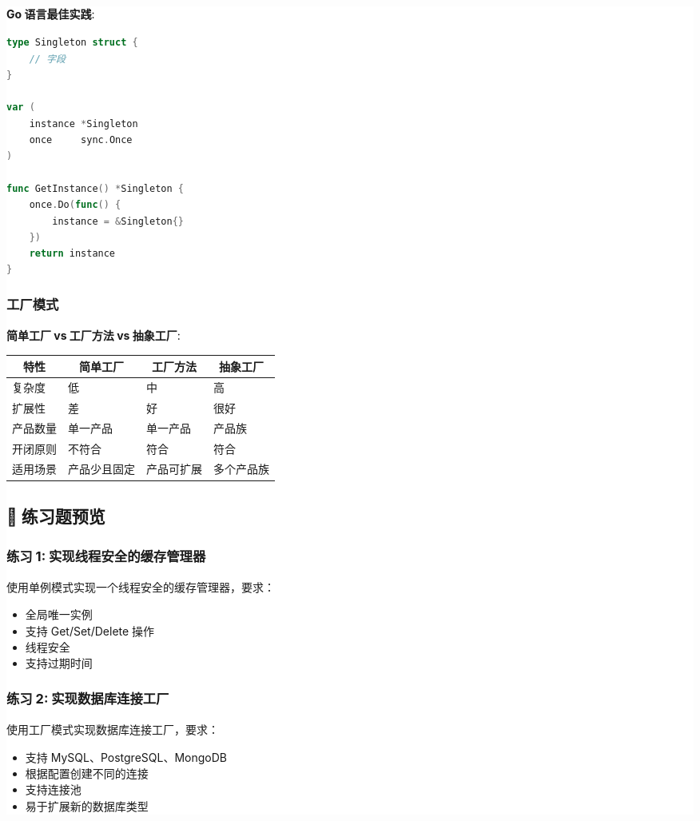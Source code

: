 **Go 语言最佳实践**:
```go
type Singleton struct {
    // 字段
}

var (
    instance *Singleton
    once     sync.Once
)

func GetInstance() *Singleton {
    once.Do(func() {
        instance = &Singleton{}
    })
    return instance
}
```

### 工厂模式

**简单工厂 vs 工厂方法 vs 抽象工厂**:

| 特性 | 简单工厂 | 工厂方法 | 抽象工厂 |
|------|----------|----------|----------|
| 复杂度 | 低 | 中 | 高 |
| 扩展性 | 差 | 好 | 很好 |
| 产品数量 | 单一产品 | 单一产品 | 产品族 |
| 开闭原则 | 不符合 | 符合 | 符合 |
| 适用场景 | 产品少且固定 | 产品可扩展 | 多个产品族 |

## 🎯 练习题预览

### 练习 1: 实现线程安全的缓存管理器

使用单例模式实现一个线程安全的缓存管理器，要求：
- 全局唯一实例
- 支持 Get/Set/Delete 操作
- 线程安全
- 支持过期时间

### 练习 2: 实现数据库连接工厂

使用工厂模式实现数据库连接工厂，要求：
- 支持 MySQL、PostgreSQL、MongoDB
- 根据配置创建不同的连接
- 支持连接池
- 易于扩展新的数据库类型

